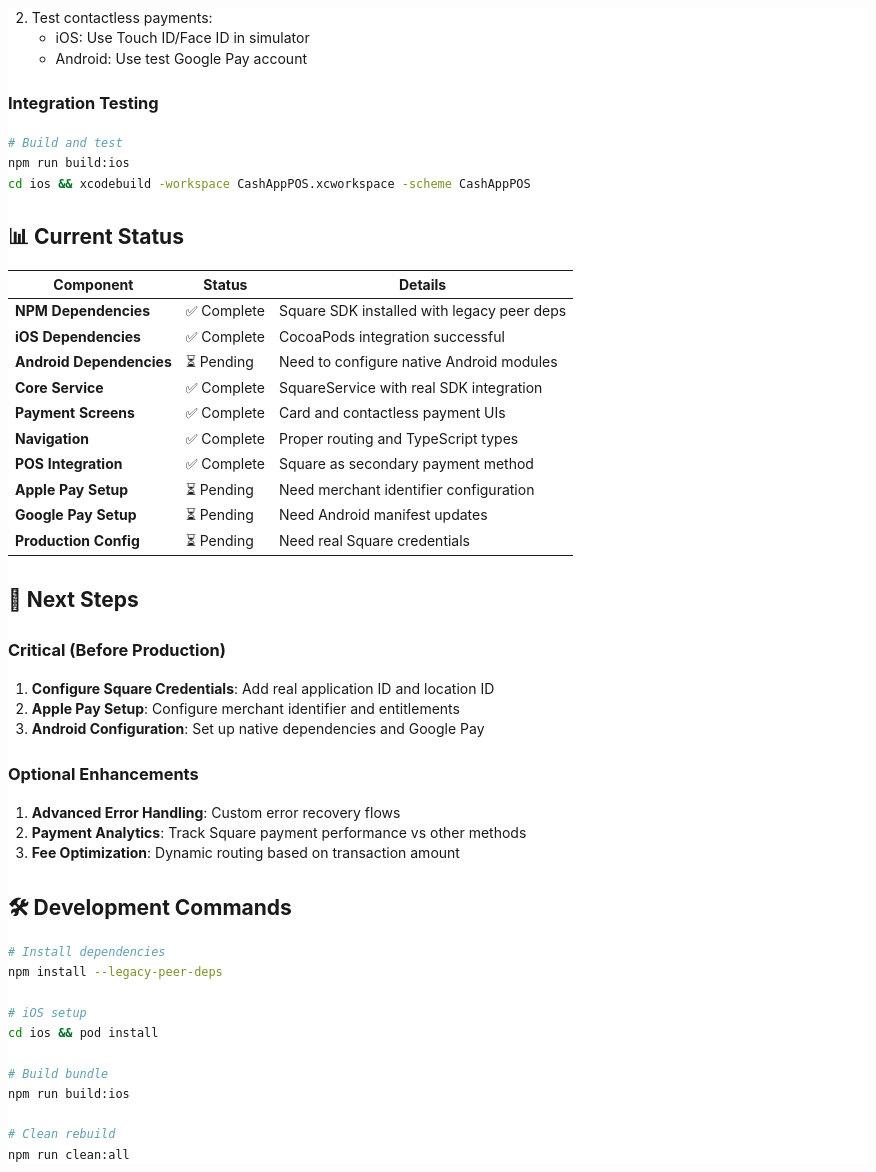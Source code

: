 2. Test contactless payments:
   - iOS: Use Touch ID/Face ID in simulator
   - Android: Use test Google Pay account

### Integration Testing
```bash
# Build and test
npm run build:ios
cd ios && xcodebuild -workspace CashAppPOS.xcworkspace -scheme CashAppPOS
```

## 📊 Current Status

| Component | Status | Details |
|-----------|--------|---------|
| **NPM Dependencies** | ✅ Complete | Square SDK installed with legacy peer deps |
| **iOS Dependencies** | ✅ Complete | CocoaPods integration successful |
| **Android Dependencies** | ⏳ Pending | Need to configure native Android modules |
| **Core Service** | ✅ Complete | SquareService with real SDK integration |
| **Payment Screens** | ✅ Complete | Card and contactless payment UIs |
| **Navigation** | ✅ Complete | Proper routing and TypeScript types |
| **POS Integration** | ✅ Complete | Square as secondary payment method |
| **Apple Pay Setup** | ⏳ Pending | Need merchant identifier configuration |
| **Google Pay Setup** | ⏳ Pending | Need Android manifest updates |
| **Production Config** | ⏳ Pending | Need real Square credentials |

## 🔄 Next Steps

### Critical (Before Production)
1. **Configure Square Credentials**: Add real application ID and location ID
2. **Apple Pay Setup**: Configure merchant identifier and entitlements
3. **Android Configuration**: Set up native dependencies and Google Pay

### Optional Enhancements  
1. **Advanced Error Handling**: Custom error recovery flows
2. **Payment Analytics**: Track Square payment performance vs other methods
3. **Fee Optimization**: Dynamic routing based on transaction amount

## 🛠️ Development Commands

```bash
# Install dependencies
npm install --legacy-peer-deps

# iOS setup
cd ios && pod install

# Build bundle
npm run build:ios

# Clean rebuild
npm run clean:all
```
